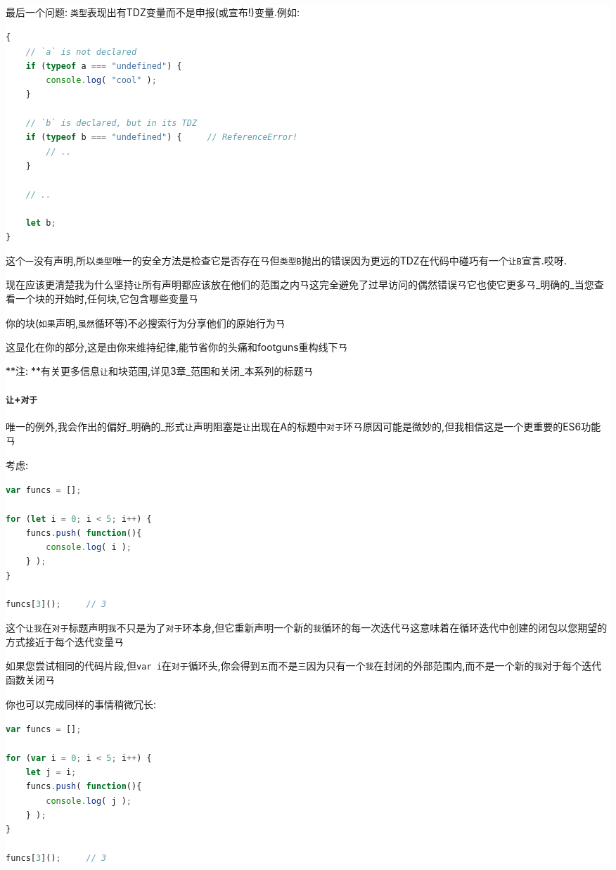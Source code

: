 最后一个问题: `类型`表现出有TDZ变量而不是申报(或宣布!)变量.例如:

```js
{
	// `a` is not declared
	if (typeof a === "undefined") {
		console.log( "cool" );
	}

	// `b` is declared, but in its TDZ
	if (typeof b === "undefined") {		// ReferenceError!
		// ..
	}

	// ..

	let b;
}
```

这个`一`没有声明,所以`类型`唯一的安全方法是检查它是否存在ㄢ但`类型B`抛出的错误因为更远的TDZ在代码中碰巧有一个`让B`宣言.哎呀.

现在应该更清楚我为什么坚持`让`所有声明都应该放在他们的范围之内ㄢ这完全避免了过早访问的偶然错误ㄢ它也使它更多ㄢ_明确的_当您查看一个块的开始时,任何块,它包含哪些变量ㄢ

你的块(`如果`声明,`虽然`循环等)不必搜索行为分享他们的原始行为ㄢ

这显化在你的部分,这是由你来维持纪律,能节省你的头痛和footguns重构线下ㄢ

**注: **有关更多信息`让`和块范围,详见3章_范围和关闭_本系列的标题ㄢ

#### `让`+`对于`

唯一的例外,我会作出的偏好_明确的_形式`让`声明阻塞是`让`出现在A的标题中`对于`环ㄢ原因可能是微妙的,但我相信这是一个更重要的ES6功能ㄢ

考虑: 

```js
var funcs = [];

for (let i = 0; i < 5; i++) {
	funcs.push( function(){
		console.log( i );
	} );
}

funcs[3]();		// 3
```

这个`让我`在`对于`标题声明`我`不只是为了`对于`环本身,但它重新声明一个新的`我`循环的每一次迭代ㄢ这意味着在循环迭代中创建的闭包以您期望的方式接近于每个迭代变量ㄢ

如果您尝试相同的代码片段,但`var i`在`对于`循环头,你会得到`五`而不是`三`因为只有一个`我`在封闭的外部范围内,而不是一个新的`我`对于每个迭代函数关闭ㄢ

你也可以完成同样的事情稍微冗长: 

```js
var funcs = [];

for (var i = 0; i < 5; i++) {
	let j = i;
	funcs.push( function(){
		console.log( j );
	} );
}

funcs[3]();		// 3
```
